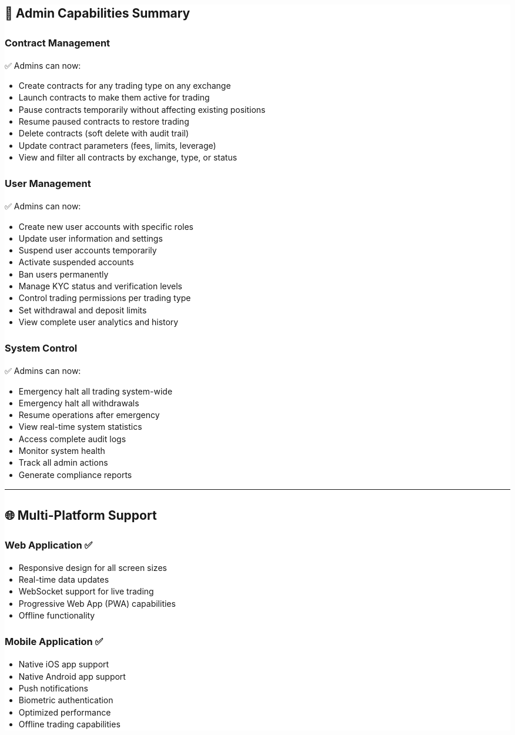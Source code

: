 
## 🎯 Admin Capabilities Summary

### Contract Management
✅ Admins can now:
- Create contracts for any trading type on any exchange
- Launch contracts to make them active for trading
- Pause contracts temporarily without affecting existing positions
- Resume paused contracts to restore trading
- Delete contracts (soft delete with audit trail)
- Update contract parameters (fees, limits, leverage)
- View and filter all contracts by exchange, type, or status

### User Management
✅ Admins can now:
- Create new user accounts with specific roles
- Update user information and settings
- Suspend user accounts temporarily
- Activate suspended accounts
- Ban users permanently
- Manage KYC status and verification levels
- Control trading permissions per trading type
- Set withdrawal and deposit limits
- View complete user analytics and history

### System Control
✅ Admins can now:
- Emergency halt all trading system-wide
- Emergency halt all withdrawals
- Resume operations after emergency
- View real-time system statistics
- Access complete audit logs
- Monitor system health
- Track all admin actions
- Generate compliance reports

---

## 🌐 Multi-Platform Support

### Web Application ✅
- Responsive design for all screen sizes
- Real-time data updates
- WebSocket support for live trading
- Progressive Web App (PWA) capabilities
- Offline functionality

### Mobile Application ✅
- Native iOS app support
- Native Android app support
- Push notifications
- Biometric authentication
- Optimized performance
- Offline trading capabilities
